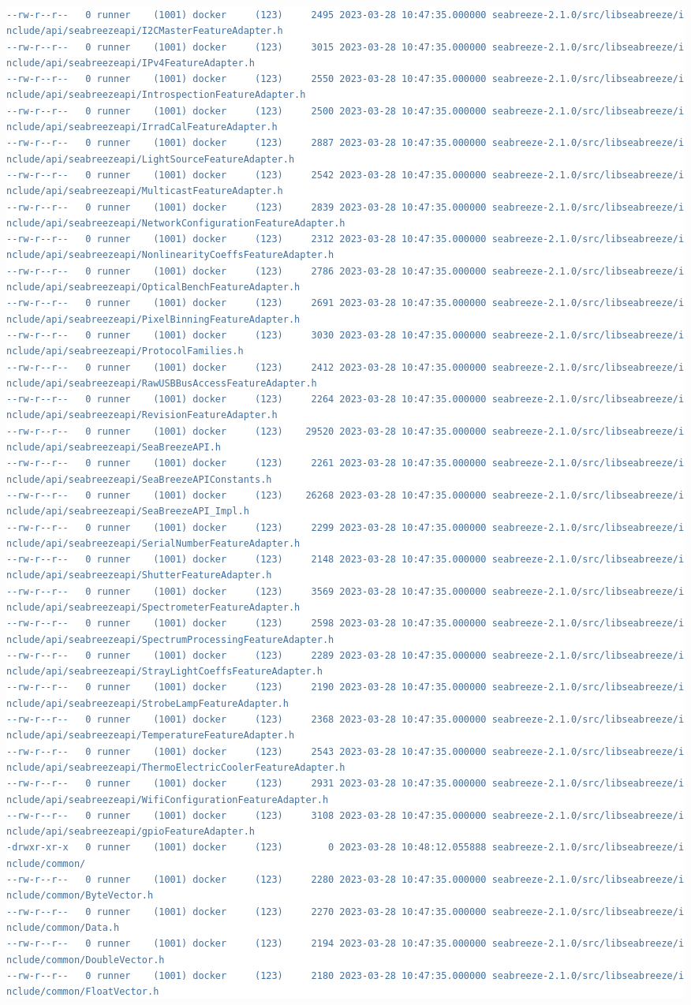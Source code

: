 ```diff
--rw-r--r--   0 runner    (1001) docker     (123)     2495 2023-03-28 10:47:35.000000 seabreeze-2.1.0/src/libseabreeze/include/api/seabreezeapi/I2CMasterFeatureAdapter.h
--rw-r--r--   0 runner    (1001) docker     (123)     3015 2023-03-28 10:47:35.000000 seabreeze-2.1.0/src/libseabreeze/include/api/seabreezeapi/IPv4FeatureAdapter.h
--rw-r--r--   0 runner    (1001) docker     (123)     2550 2023-03-28 10:47:35.000000 seabreeze-2.1.0/src/libseabreeze/include/api/seabreezeapi/IntrospectionFeatureAdapter.h
--rw-r--r--   0 runner    (1001) docker     (123)     2500 2023-03-28 10:47:35.000000 seabreeze-2.1.0/src/libseabreeze/include/api/seabreezeapi/IrradCalFeatureAdapter.h
--rw-r--r--   0 runner    (1001) docker     (123)     2887 2023-03-28 10:47:35.000000 seabreeze-2.1.0/src/libseabreeze/include/api/seabreezeapi/LightSourceFeatureAdapter.h
--rw-r--r--   0 runner    (1001) docker     (123)     2542 2023-03-28 10:47:35.000000 seabreeze-2.1.0/src/libseabreeze/include/api/seabreezeapi/MulticastFeatureAdapter.h
--rw-r--r--   0 runner    (1001) docker     (123)     2839 2023-03-28 10:47:35.000000 seabreeze-2.1.0/src/libseabreeze/include/api/seabreezeapi/NetworkConfigurationFeatureAdapter.h
--rw-r--r--   0 runner    (1001) docker     (123)     2312 2023-03-28 10:47:35.000000 seabreeze-2.1.0/src/libseabreeze/include/api/seabreezeapi/NonlinearityCoeffsFeatureAdapter.h
--rw-r--r--   0 runner    (1001) docker     (123)     2786 2023-03-28 10:47:35.000000 seabreeze-2.1.0/src/libseabreeze/include/api/seabreezeapi/OpticalBenchFeatureAdapter.h
--rw-r--r--   0 runner    (1001) docker     (123)     2691 2023-03-28 10:47:35.000000 seabreeze-2.1.0/src/libseabreeze/include/api/seabreezeapi/PixelBinningFeatureAdapter.h
--rw-r--r--   0 runner    (1001) docker     (123)     3030 2023-03-28 10:47:35.000000 seabreeze-2.1.0/src/libseabreeze/include/api/seabreezeapi/ProtocolFamilies.h
--rw-r--r--   0 runner    (1001) docker     (123)     2412 2023-03-28 10:47:35.000000 seabreeze-2.1.0/src/libseabreeze/include/api/seabreezeapi/RawUSBBusAccessFeatureAdapter.h
--rw-r--r--   0 runner    (1001) docker     (123)     2264 2023-03-28 10:47:35.000000 seabreeze-2.1.0/src/libseabreeze/include/api/seabreezeapi/RevisionFeatureAdapter.h
--rw-r--r--   0 runner    (1001) docker     (123)    29520 2023-03-28 10:47:35.000000 seabreeze-2.1.0/src/libseabreeze/include/api/seabreezeapi/SeaBreezeAPI.h
--rw-r--r--   0 runner    (1001) docker     (123)     2261 2023-03-28 10:47:35.000000 seabreeze-2.1.0/src/libseabreeze/include/api/seabreezeapi/SeaBreezeAPIConstants.h
--rw-r--r--   0 runner    (1001) docker     (123)    26268 2023-03-28 10:47:35.000000 seabreeze-2.1.0/src/libseabreeze/include/api/seabreezeapi/SeaBreezeAPI_Impl.h
--rw-r--r--   0 runner    (1001) docker     (123)     2299 2023-03-28 10:47:35.000000 seabreeze-2.1.0/src/libseabreeze/include/api/seabreezeapi/SerialNumberFeatureAdapter.h
--rw-r--r--   0 runner    (1001) docker     (123)     2148 2023-03-28 10:47:35.000000 seabreeze-2.1.0/src/libseabreeze/include/api/seabreezeapi/ShutterFeatureAdapter.h
--rw-r--r--   0 runner    (1001) docker     (123)     3569 2023-03-28 10:47:35.000000 seabreeze-2.1.0/src/libseabreeze/include/api/seabreezeapi/SpectrometerFeatureAdapter.h
--rw-r--r--   0 runner    (1001) docker     (123)     2598 2023-03-28 10:47:35.000000 seabreeze-2.1.0/src/libseabreeze/include/api/seabreezeapi/SpectrumProcessingFeatureAdapter.h
--rw-r--r--   0 runner    (1001) docker     (123)     2289 2023-03-28 10:47:35.000000 seabreeze-2.1.0/src/libseabreeze/include/api/seabreezeapi/StrayLightCoeffsFeatureAdapter.h
--rw-r--r--   0 runner    (1001) docker     (123)     2190 2023-03-28 10:47:35.000000 seabreeze-2.1.0/src/libseabreeze/include/api/seabreezeapi/StrobeLampFeatureAdapter.h
--rw-r--r--   0 runner    (1001) docker     (123)     2368 2023-03-28 10:47:35.000000 seabreeze-2.1.0/src/libseabreeze/include/api/seabreezeapi/TemperatureFeatureAdapter.h
--rw-r--r--   0 runner    (1001) docker     (123)     2543 2023-03-28 10:47:35.000000 seabreeze-2.1.0/src/libseabreeze/include/api/seabreezeapi/ThermoElectricCoolerFeatureAdapter.h
--rw-r--r--   0 runner    (1001) docker     (123)     2931 2023-03-28 10:47:35.000000 seabreeze-2.1.0/src/libseabreeze/include/api/seabreezeapi/WifiConfigurationFeatureAdapter.h
--rw-r--r--   0 runner    (1001) docker     (123)     3108 2023-03-28 10:47:35.000000 seabreeze-2.1.0/src/libseabreeze/include/api/seabreezeapi/gpioFeatureAdapter.h
-drwxr-xr-x   0 runner    (1001) docker     (123)        0 2023-03-28 10:48:12.055888 seabreeze-2.1.0/src/libseabreeze/include/common/
--rw-r--r--   0 runner    (1001) docker     (123)     2280 2023-03-28 10:47:35.000000 seabreeze-2.1.0/src/libseabreeze/include/common/ByteVector.h
--rw-r--r--   0 runner    (1001) docker     (123)     2270 2023-03-28 10:47:35.000000 seabreeze-2.1.0/src/libseabreeze/include/common/Data.h
--rw-r--r--   0 runner    (1001) docker     (123)     2194 2023-03-28 10:47:35.000000 seabreeze-2.1.0/src/libseabreeze/include/common/DoubleVector.h
--rw-r--r--   0 runner    (1001) docker     (123)     2180 2023-03-28 10:47:35.000000 seabreeze-2.1.0/src/libseabreeze/include/common/FloatVector.h
```